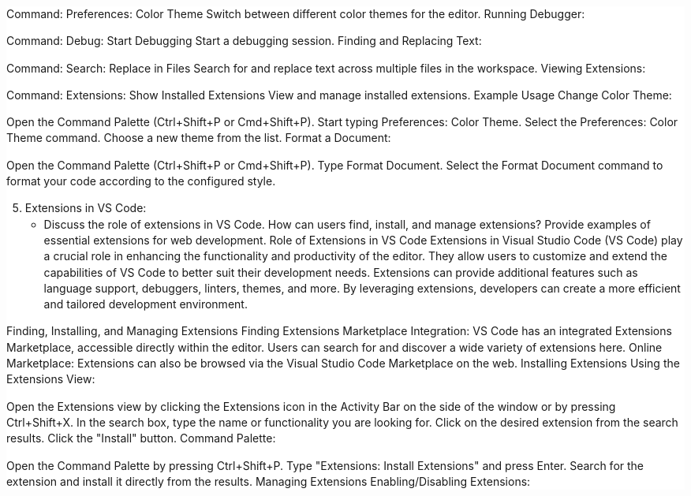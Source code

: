 Command: Preferences: Color Theme
Switch between different color themes for the editor.
Running Debugger:

Command: Debug: Start Debugging
Start a debugging session.
Finding and Replacing Text:

Command: Search: Replace in Files
Search for and replace text across multiple files in the workspace.
Viewing Extensions:

Command: Extensions: Show Installed Extensions
View and manage installed extensions.
Example Usage
Change Color Theme:

Open the Command Palette (Ctrl+Shift+P or Cmd+Shift+P).
Start typing Preferences: Color Theme.
Select the Preferences: Color Theme command.
Choose a new theme from the list.
Format a Document:

Open the Command Palette (Ctrl+Shift+P or Cmd+Shift+P).
Type Format Document.
Select the Format Document command to format your code according to the configured style.

5. Extensions in VS Code:
   - Discuss the role of extensions in VS Code. How can users find, install, and manage extensions? Provide examples of essential extensions for web development.
Role of Extensions in VS Code
Extensions in Visual Studio Code (VS Code) play a crucial role in enhancing the functionality and productivity of the editor. They allow users to customize and extend the capabilities of VS Code to better suit their development needs. Extensions can provide additional features such as language support, debuggers, linters, themes, and more. By leveraging extensions, developers can create a more efficient and tailored development environment.

Finding, Installing, and Managing Extensions
Finding Extensions
Marketplace Integration: VS Code has an integrated Extensions Marketplace, accessible directly within the editor. Users can search for and discover a wide variety of extensions here.
Online Marketplace: Extensions can also be browsed via the Visual Studio Code Marketplace on the web.
Installing Extensions
Using the Extensions View:

Open the Extensions view by clicking the Extensions icon in the Activity Bar on the side of the window or by pressing Ctrl+Shift+X.
In the search box, type the name or functionality you are looking for.
Click on the desired extension from the search results.
Click the "Install" button.
Command Palette:

Open the Command Palette by pressing Ctrl+Shift+P.
Type "Extensions: Install Extensions" and press Enter.
Search for the extension and install it directly from the results.
Managing Extensions
Enabling/Disabling Extensions:
